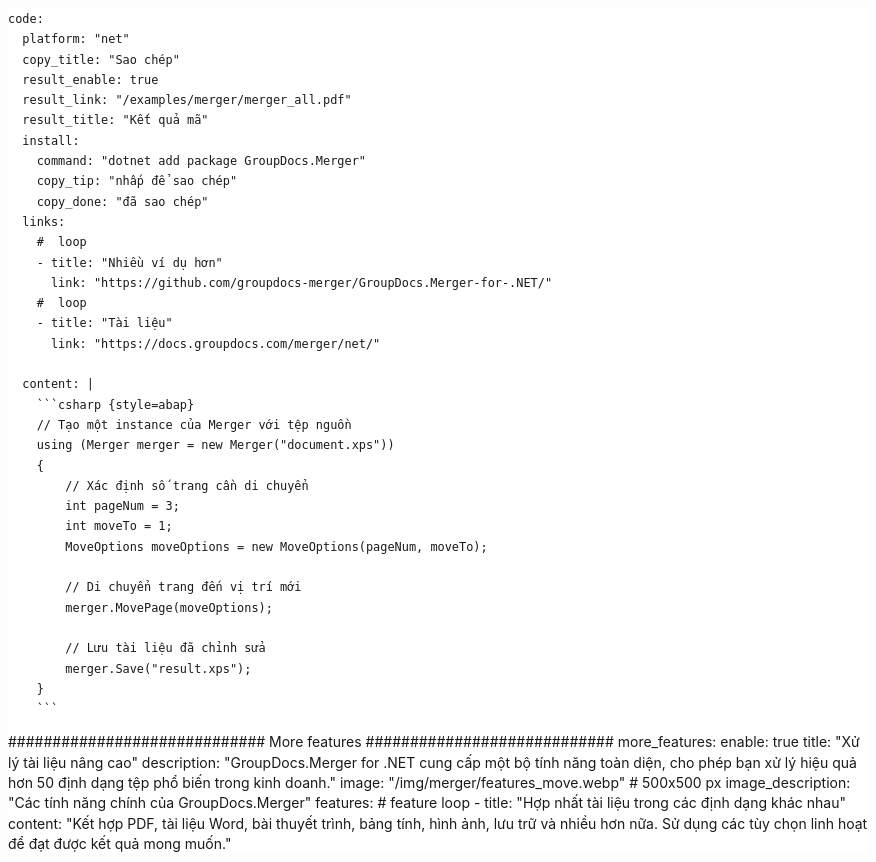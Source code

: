     code:
      platform: "net"
      copy_title: "Sao chép"
      result_enable: true
      result_link: "/examples/merger/merger_all.pdf"
      result_title: "Kết quả mã"
      install:
        command: "dotnet add package GroupDocs.Merger"
        copy_tip: "nhấp để sao chép"
        copy_done: "đã sao chép"
      links:
        #  loop
        - title: "Nhiều ví dụ hơn"
          link: "https://github.com/groupdocs-merger/GroupDocs.Merger-for-.NET/"
        #  loop
        - title: "Tài liệu"
          link: "https://docs.groupdocs.com/merger/net/"
          
      content: |
        ```csharp {style=abap}
        // Tạo một instance của Merger với tệp nguồn
        using (Merger merger = new Merger("document.xps"))
        {
            // Xác định số trang cần di chuyển
            int pageNum = 3;
            int moveTo = 1;
            MoveOptions moveOptions = new MoveOptions(pageNum, moveTo);

            // Di chuyển trang đến vị trí mới
            merger.MovePage(moveOptions);

            // Lưu tài liệu đã chỉnh sửa
            merger.Save("result.xps");
        }
        ```            

############################# More features ############################
more_features:
  enable: true
  title: "Xử lý tài liệu nâng cao"
  description: "GroupDocs.Merger for .NET cung cấp một bộ tính năng toàn diện, cho phép bạn xử lý hiệu quả hơn 50 định dạng tệp phổ biến trong kinh doanh."
  image: "/img/merger/features_move.webp" # 500x500 px
  image_description: "Các tính năng chính của GroupDocs.Merger"
  features:
    # feature loop
    - title: "Hợp nhất tài liệu trong các định dạng khác nhau"
      content: "Kết hợp PDF, tài liệu Word, bài thuyết trình, bảng tính, hình ảnh, lưu trữ và nhiều hơn nữa. Sử dụng các tùy chọn linh hoạt để đạt được kết quả mong muốn."
